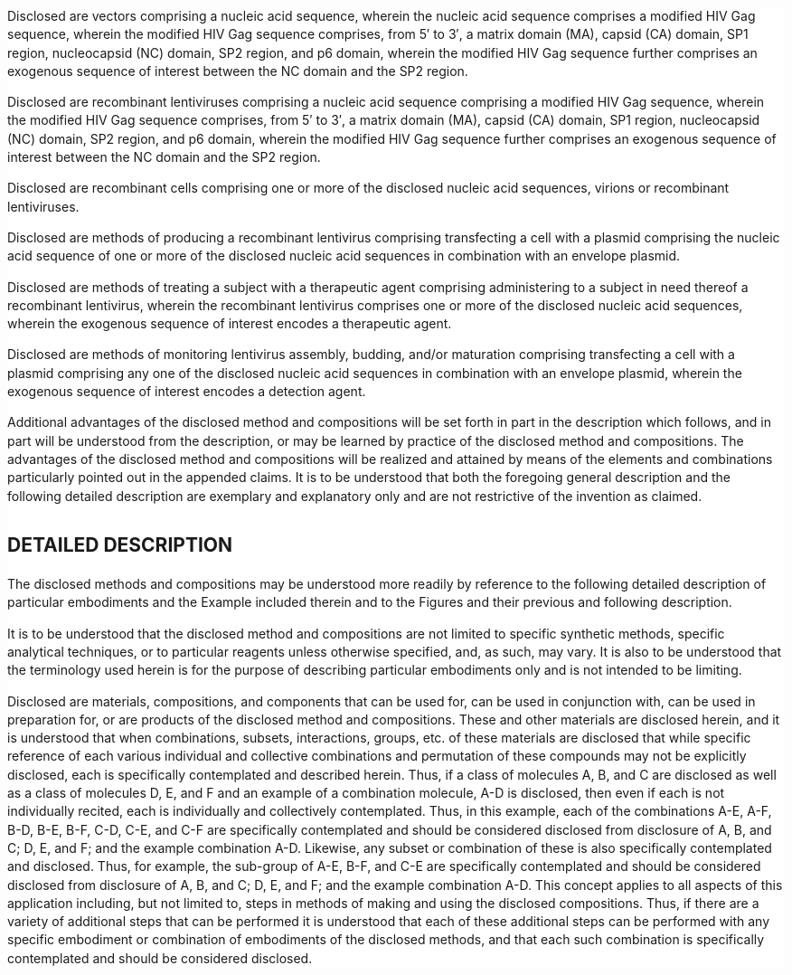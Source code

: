 Disclosed are vectors comprising a nucleic acid sequence, wherein the nucleic acid sequence comprises a modified HIV Gag sequence, wherein the modified HIV Gag sequence comprises, from 5′ to 3′, a matrix domain (MA), capsid (CA) domain, SP1 region, nucleocapsid (NC) domain, SP2 region, and p6 domain, wherein the modified HIV Gag sequence further comprises an exogenous sequence of interest between the NC domain and the SP2 region.

Disclosed are recombinant lentiviruses comprising a nucleic acid sequence comprising a modified HIV Gag sequence, wherein the modified HIV Gag sequence comprises, from 5′ to 3′, a matrix domain (MA), capsid (CA) domain, SP1 region, nucleocapsid (NC) domain, SP2 region, and p6 domain, wherein the modified HIV Gag sequence further comprises an exogenous sequence of interest between the NC domain and the SP2 region.

Disclosed are recombinant cells comprising one or more of the disclosed nucleic acid sequences, virions or recombinant lentiviruses.

Disclosed are methods of producing a recombinant lentivirus comprising transfecting a cell with a plasmid comprising the nucleic acid sequence of one or more of the disclosed nucleic acid sequences in combination with an envelope plasmid.

Disclosed are methods of treating a subject with a therapeutic agent comprising administering to a subject in need thereof a recombinant lentivirus, wherein the recombinant lentivirus comprises one or more of the disclosed nucleic acid sequences, wherein the exogenous sequence of interest encodes a therapeutic agent.

Disclosed are methods of monitoring lentivirus assembly, budding, and/or maturation comprising transfecting a cell with a plasmid comprising any one of the disclosed nucleic acid sequences in combination with an envelope plasmid, wherein the exogenous sequence of interest encodes a detection agent.

Additional advantages of the disclosed method and compositions will be set forth in part in the description which follows, and in part will be understood from the description, or may be learned by practice of the disclosed method and compositions. The advantages of the disclosed method and compositions will be realized and attained by means of the elements and combinations particularly pointed out in the appended claims. It is to be understood that both the foregoing general description and the following detailed description are exemplary and explanatory only and are not restrictive of the invention as claimed.

## DETAILED DESCRIPTION

The disclosed methods and compositions may be understood more readily by reference to the following detailed description of particular embodiments and the Example included therein and to the Figures and their previous and following description.

It is to be understood that the disclosed method and compositions are not limited to specific synthetic methods, specific analytical techniques, or to particular reagents unless otherwise specified, and, as such, may vary. It is also to be understood that the terminology used herein is for the purpose of describing particular embodiments only and is not intended to be limiting.

Disclosed are materials, compositions, and components that can be used for, can be used in conjunction with, can be used in preparation for, or are products of the disclosed method and compositions. These and other materials are disclosed herein, and it is understood that when combinations, subsets, interactions, groups, etc. of these materials are disclosed that while specific reference of each various individual and collective combinations and permutation of these compounds may not be explicitly disclosed, each is specifically contemplated and described herein. Thus, if a class of molecules A, B, and C are disclosed as well as a class of molecules D, E, and F and an example of a combination molecule, A-D is disclosed, then even if each is not individually recited, each is individually and collectively contemplated. Thus, in this example, each of the combinations A-E, A-F, B-D, B-E, B-F, C-D, C-E, and C-F are specifically contemplated and should be considered disclosed from disclosure of A, B, and C; D, E, and F; and the example combination A-D. Likewise, any subset or combination of these is also specifically contemplated and disclosed. Thus, for example, the sub-group of A-E, B-F, and C-E are specifically contemplated and should be considered disclosed from disclosure of A, B, and C; D, E, and F; and the example combination A-D. This concept applies to all aspects of this application including, but not limited to, steps in methods of making and using the disclosed compositions. Thus, if there are a variety of additional steps that can be performed it is understood that each of these additional steps can be performed with any specific embodiment or combination of embodiments of the disclosed methods, and that each such combination is specifically contemplated and should be considered disclosed.
